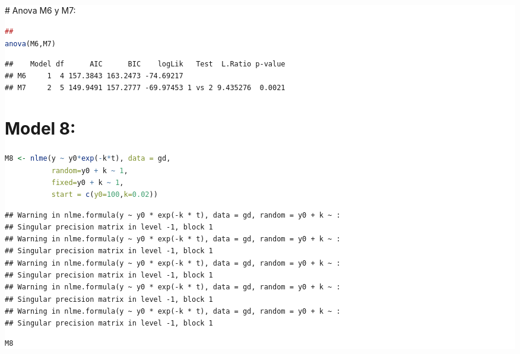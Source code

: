 \# Anova M6 y M7:

``` r
##
anova(M6,M7)
```

    ##    Model df      AIC      BIC    logLik   Test  L.Ratio p-value
    ## M6     1  4 157.3843 163.2473 -74.69217                        
    ## M7     2  5 149.9491 157.2777 -69.97453 1 vs 2 9.435276  0.0021

# Model 8:

``` r
M8 <- nlme(y ~ y0*exp(-k*t), data = gd, 
           random=y0 + k ~ 1,
           fixed=y0 + k ~ 1,
           start = c(y0=100,k=0.02))
```

    ## Warning in nlme.formula(y ~ y0 * exp(-k * t), data = gd, random = y0 + k ~ :
    ## Singular precision matrix in level -1, block 1
    ## Warning in nlme.formula(y ~ y0 * exp(-k * t), data = gd, random = y0 + k ~ :
    ## Singular precision matrix in level -1, block 1
    ## Warning in nlme.formula(y ~ y0 * exp(-k * t), data = gd, random = y0 + k ~ :
    ## Singular precision matrix in level -1, block 1
    ## Warning in nlme.formula(y ~ y0 * exp(-k * t), data = gd, random = y0 + k ~ :
    ## Singular precision matrix in level -1, block 1
    ## Warning in nlme.formula(y ~ y0 * exp(-k * t), data = gd, random = y0 + k ~ :
    ## Singular precision matrix in level -1, block 1

``` r
M8
```
